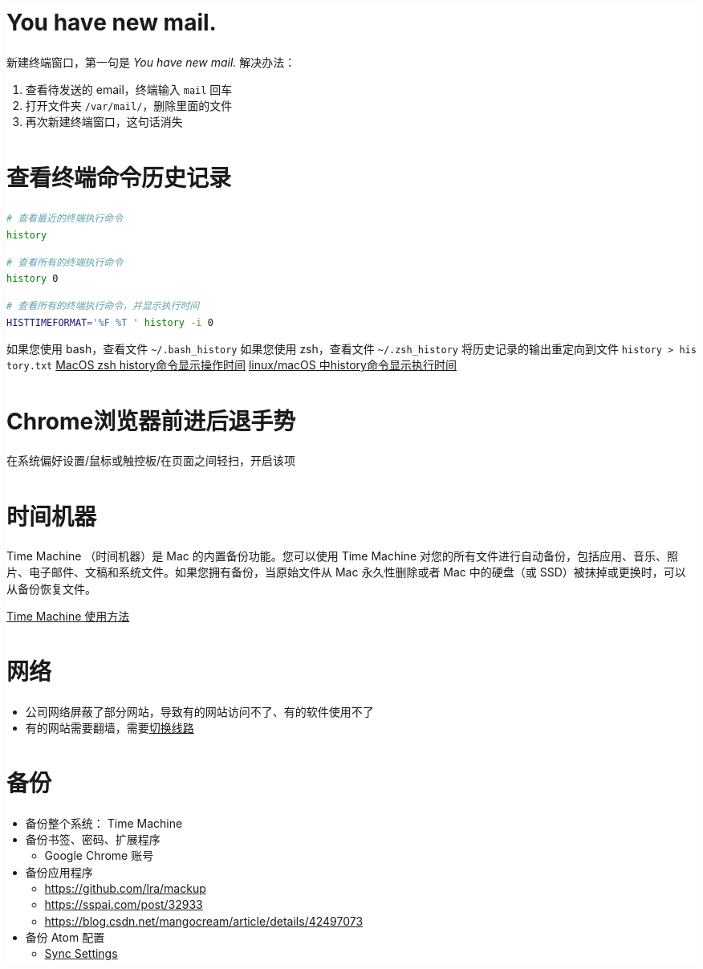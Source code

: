 # You have new mail.
新建终端窗口，第一句是 *You have new mail.*
解决办法：
1. 查看待发送的 email，终端输入 `mail` 回车
2. 打开文件夹 `/var/mail/`，删除里面的文件
3. 再次新建终端窗口，这句话消失

# 查看终端命令历史记录

```sh
# 查看最近的终端执行命令
history
```

```sh
# 查看所有的终端执行命令
history 0
```

```sh
# 查看所有的终端执行命令，并显示执行时间
HISTTIMEFORMAT='%F %T ' history -i 0
```

如果您使用 bash，查看文件 `~/.bash_history`
如果您使用 zsh，查看文件 `~/.zsh_history`
将历史记录的输出重定向到文件 `history > history.txt`
[MacOS zsh history命令显示操作时间](https://blog.csdn.net/WoBenZiYou/article/details/101465171)
[linux/macOS 中history命令显示执行时间](https://www.jianshu.com/p/324bcacca486)

# Chrome浏览器前进后退手势
在系统偏好设置/鼠标或触控板/在页面之间轻扫，开启该项

# 时间机器
Time Machine （时间机器）是 Mac 的内置备份功能。您可以使用 Time Machine 对您的所有文件进行自动备份，包括应用、音乐、照片、电子邮件、文稿和系统文件。如果您拥有备份，当原始文件从 Mac 永久性删除或者 Mac 中的硬盘（或 SSD）被抹掉或更换时，可以从备份恢复文件。

[Time Machine 使用方法](https://www.jb51.net/softjc/676703.html)

# 网络
- 公司网络屏蔽了部分网站，导致有的网站访问不了、有的软件使用不了
- 有的网站需要翻墙，需要[切换线路](http://it.ft.com/tool/egress)

# 备份
- 备份整个系统： Time Machine
- 备份书签、密码、扩展程序
    - Google Chrome 账号
- 备份应用程序
    - https://github.com/lra/mackup
    - https://sspai.com/post/32933
    - https://blog.csdn.net/mangocream/article/details/42497073
- 备份 Atom 配置
    - [Sync Settings](https://atom.io/packages/sync-settings)
